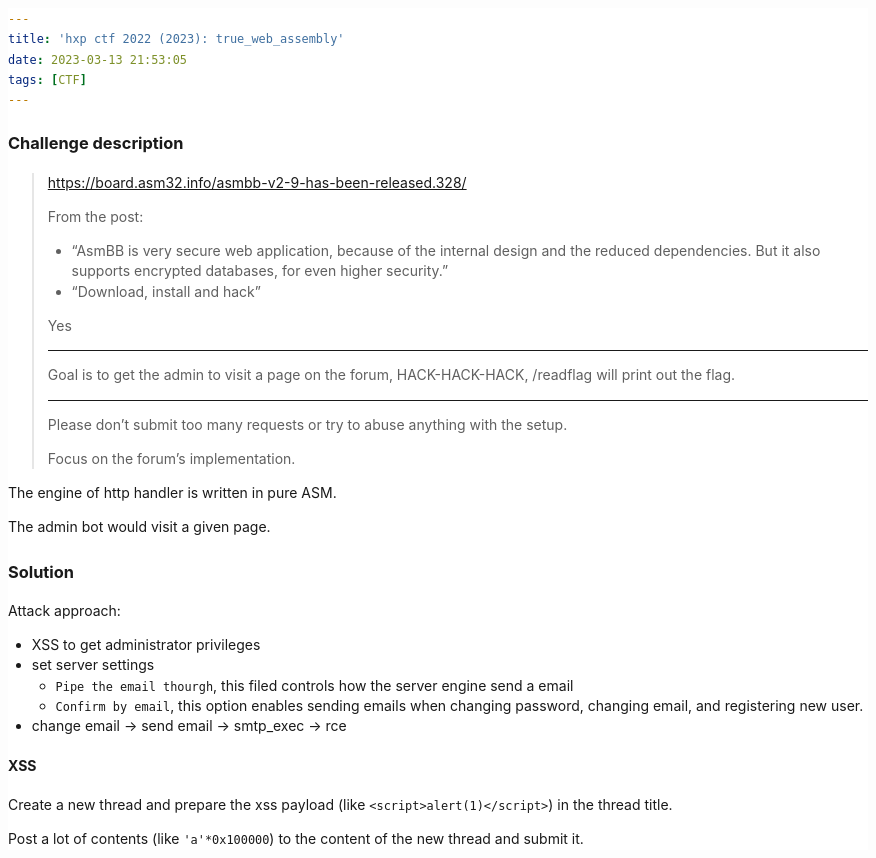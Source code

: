 ```yaml
---
title: 'hxp ctf 2022 (2023): true_web_assembly'
date: 2023-03-13 21:53:05
tags: [CTF]
---
```


### Challenge description

> https://board.asm32.info/asmbb-v2-9-has-been-released.328/
>
> From the post:
>
> - “AsmBB is very secure web application, because of the internal design and the reduced dependencies. But it also supports encrypted databases, for even higher security.”
> - “Download, install and hack”
>
> Yes
>
> ------
>
> Goal is to get the admin to visit a page on the forum,
>   HACK-HACK-HACK,
>     /readflag will print out the flag.
>
> ------
>
> Please don’t submit too many requests or try to abuse anything with the setup.
>
> Focus on the forum’s implementation.

The engine of http handler is written in pure ASM.

The admin bot would visit a given page.


### Solution

Attack approach:

- XSS to get administrator privileges
- set server settings
    - `Pipe the email thourgh`, this filed controls how the server engine send a email
    - `Confirm by email`, this option enables sending emails when changing password, changing email, and registering new user.
- change email -> send email -> smtp_exec -> rce

#### XSS

Create a new thread and prepare the xss payload (like `<script>alert(1)</script>`) in the thread title.

Post a lot of contents (like `'a'*0x100000`) to the content of the new thread and submit it.
